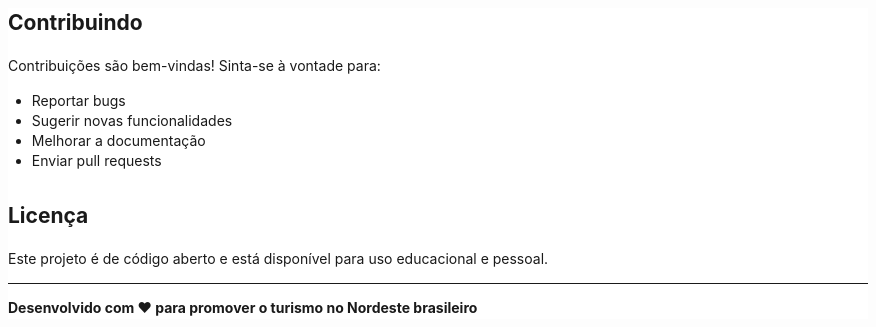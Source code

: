 ## Contribuindo

Contribuições são bem-vindas! Sinta-se à vontade para:
- Reportar bugs
- Sugerir novas funcionalidades
- Melhorar a documentação
- Enviar pull requests

## Licença

Este projeto é de código aberto e está disponível para uso educacional e pessoal.

---

**Desenvolvido com ❤️ para promover o turismo no Nordeste brasileiro**

